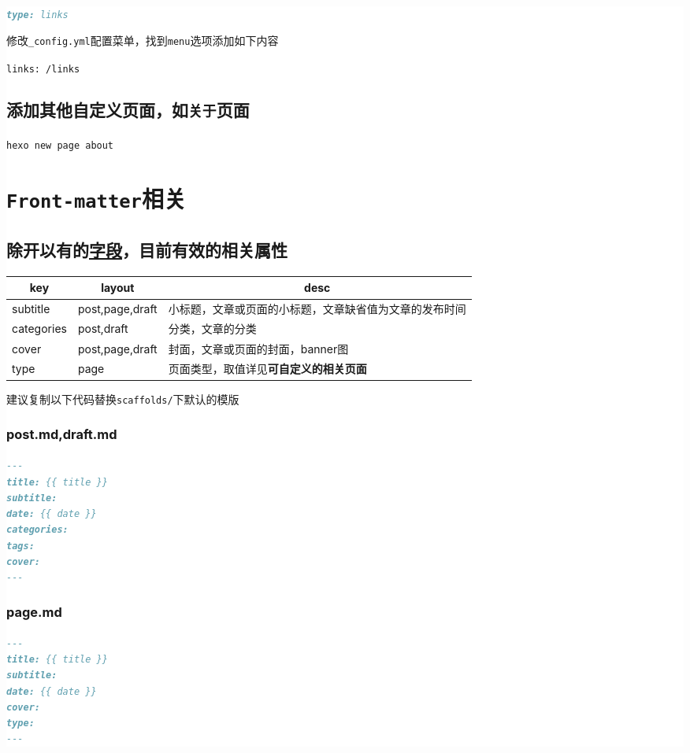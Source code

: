 ``` markdown
type: links
```

修改`_config.yml`配置菜单，找到`menu`选项添加如下内容

```
links: /links
```

## 添加其他自定义页面，如`关于`页面

``` bash
hexo new page about
```

# `Front-matter`相关

## 除开以有的[字段](https://hexo.io/zh-cn/docs/front-matter)，目前有效的相关属性

| key        | layout          | desc                                                   |
|------------|-----------------|--------------------------------------------------------|
| subtitle   | post,page,draft | 小标题，文章或页面的小标题，文章缺省值为文章的发布时间 |
| categories | post,draft      | 分类，文章的分类                                       |
| cover      | post,page,draft | 封面，文章或页面的封面，banner图                       |
| type       | page            | 页面类型，取值详见**可自定义的相关页面**              |

建议复制以下代码替换`scaffolds/`下默认的模版

### post.md,draft.md
``` markdown
---
title: {{ title }}
subtitle:
date: {{ date }}
categories:
tags:
cover:
---
```

### page.md
``` markdown
---
title: {{ title }}
subtitle:
date: {{ date }}
cover:
type:
---
```
